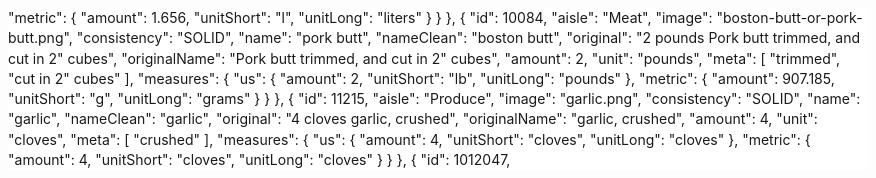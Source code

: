 "metric": {
"amount": 1.656,
"unitShort": "l",
"unitLong": "liters"
}
}
},
{
"id": 10084,
"aisle": "Meat",
"image": "boston-butt-or-pork-butt.png",
"consistency": "SOLID",
"name": "pork butt",
"nameClean": "boston butt",
"original": "2 pounds Pork butt trimmed, and cut in 2\" cubes",
"originalName": "Pork butt trimmed, and cut in 2\" cubes",
"amount": 2,
"unit": "pounds",
"meta": [
"trimmed",
"cut in 2\" cubes"
],
"measures": {
"us": {
"amount": 2,
"unitShort": "lb",
"unitLong": "pounds"
},
"metric": {
"amount": 907.185,
"unitShort": "g",
"unitLong": "grams"
}
}
},
{
"id": 11215,
"aisle": "Produce",
"image": "garlic.png",
"consistency": "SOLID",
"name": "garlic",
"nameClean": "garlic",
"original": "4 cloves garlic, crushed",
"originalName": "garlic, crushed",
"amount": 4,
"unit": "cloves",
"meta": [
"crushed"
],
"measures": {
"us": {
"amount": 4,
"unitShort": "cloves",
"unitLong": "cloves"
},
"metric": {
"amount": 4,
"unitShort": "cloves",
"unitLong": "cloves"
}
}
},
{
"id": 1012047,